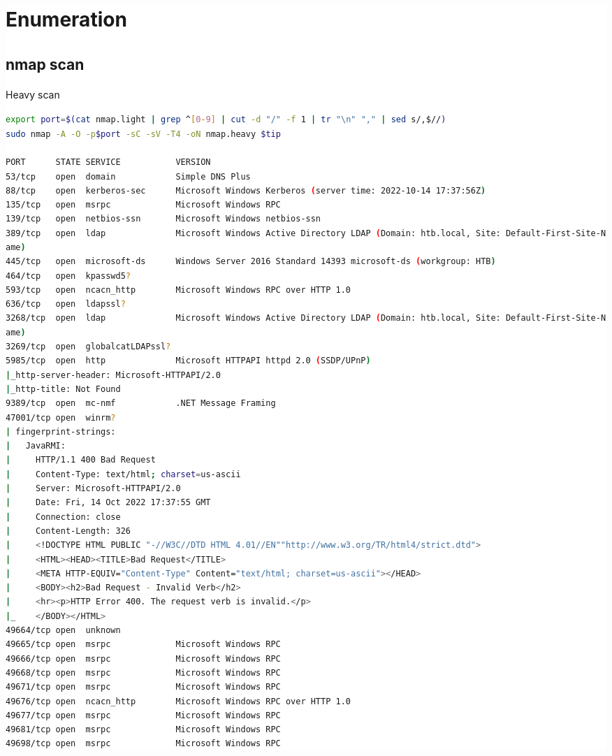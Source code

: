 ```bash
```







# Enumeration

## nmap scan

Heavy scan

```bash
export port=$(cat nmap.light | grep ^[0-9] | cut -d "/" -f 1 | tr "\n" "," | sed s/,$//)
sudo nmap -A -O -p$port -sC -sV -T4 -oN nmap.heavy $tip

PORT      STATE SERVICE           VERSION
53/tcp    open  domain            Simple DNS Plus
88/tcp    open  kerberos-sec      Microsoft Windows Kerberos (server time: 2022-10-14 17:37:56Z)
135/tcp   open  msrpc             Microsoft Windows RPC
139/tcp   open  netbios-ssn       Microsoft Windows netbios-ssn
389/tcp   open  ldap              Microsoft Windows Active Directory LDAP (Domain: htb.local, Site: Default-First-Site-Name)
445/tcp   open  microsoft-ds      Windows Server 2016 Standard 14393 microsoft-ds (workgroup: HTB)
464/tcp   open  kpasswd5?
593/tcp   open  ncacn_http        Microsoft Windows RPC over HTTP 1.0
636/tcp   open  ldapssl?
3268/tcp  open  ldap              Microsoft Windows Active Directory LDAP (Domain: htb.local, Site: Default-First-Site-Name)
3269/tcp  open  globalcatLDAPssl?
5985/tcp  open  http              Microsoft HTTPAPI httpd 2.0 (SSDP/UPnP)
|_http-server-header: Microsoft-HTTPAPI/2.0
|_http-title: Not Found
9389/tcp  open  mc-nmf            .NET Message Framing
47001/tcp open  winrm?
| fingerprint-strings:
|   JavaRMI:
|     HTTP/1.1 400 Bad Request
|     Content-Type: text/html; charset=us-ascii
|     Server: Microsoft-HTTPAPI/2.0
|     Date: Fri, 14 Oct 2022 17:37:55 GMT
|     Connection: close
|     Content-Length: 326
|     <!DOCTYPE HTML PUBLIC "-//W3C//DTD HTML 4.01//EN""http://www.w3.org/TR/html4/strict.dtd">
|     <HTML><HEAD><TITLE>Bad Request</TITLE>
|     <META HTTP-EQUIV="Content-Type" Content="text/html; charset=us-ascii"></HEAD>
|     <BODY><h2>Bad Request - Invalid Verb</h2>
|     <hr><p>HTTP Error 400. The request verb is invalid.</p>
|_    </BODY></HTML>
49664/tcp open  unknown
49665/tcp open  msrpc             Microsoft Windows RPC
49666/tcp open  msrpc             Microsoft Windows RPC
49668/tcp open  msrpc             Microsoft Windows RPC
49671/tcp open  msrpc             Microsoft Windows RPC
49676/tcp open  ncacn_http        Microsoft Windows RPC over HTTP 1.0
49677/tcp open  msrpc             Microsoft Windows RPC
49681/tcp open  msrpc             Microsoft Windows RPC
49698/tcp open  msrpc             Microsoft Windows RPC
```
